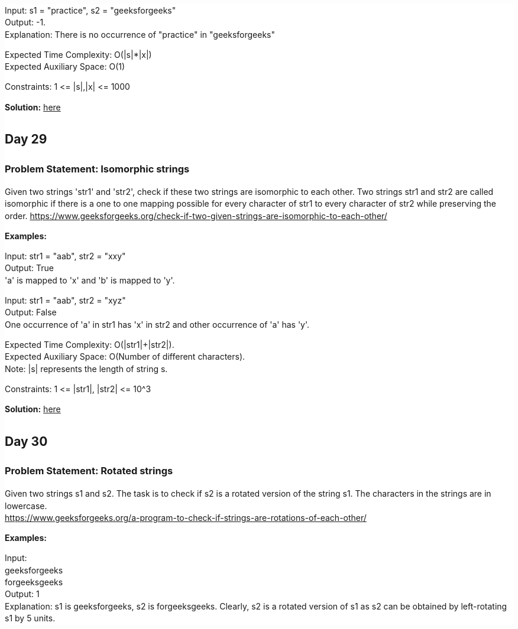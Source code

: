 Input: s1 = "practice", s2 = "geeksforgeeks" <br />
Output: -1.<br />
Explanation:
There is no occurrence of "practice" in
"geeksforgeeks" <br />

Expected Time Complexity: O(|s|*|x|) <br />
Expected Auxiliary Space: O(1) <br />

Constraints:
1 <= |s|,|x| <= 1000 <br />

**Solution:** [here](https://github.com/RohiniRG/Daily-Coding/blob/main/Day28(Find_substr).py)

## Day 29
### Problem Statement: Isomorphic strings
Given two strings 'str1' and 'str2', check if these two strings are isomorphic to each other.
Two strings str1 and str2 are called isomorphic if there is a one to one mapping possible
for every character of str1 to every character of str2 while preserving the order.
https://www.geeksforgeeks.org/check-if-two-given-strings-are-isomorphic-to-each-other/

**Examples:** <br />

Input:  str1 = "aab", str2 = "xxy" <br />
Output: True <br />
'a' is mapped to 'x' and 'b' is mapped to 'y'.

Input:  str1 = "aab", str2 = "xyz" <br />
Output: False <br />
One occurrence of 'a' in str1 has 'x' in str2 and 
other occurrence of 'a' has 'y'.

Expected Time Complexity: O(|str1|+|str2|). <br />
Expected Auxiliary Space: O(Number of different characters). <br />
Note: |s| represents the length of string s.

Constraints:
1 <= |str1|, |str2| <= 10^3 <br />

**Solution:** [here](https://github.com/RohiniRG/Daily-Coding/blob/main/Day29(Isomorphic).py)

## Day 30
### Problem Statement: Rotated strings
Given two strings s1 and s2. 
The task is to check if s2 is a rotated version of the string s1. 
The characters in the strings are in lowercase.<br />
https://www.geeksforgeeks.org/a-program-to-check-if-strings-are-rotations-of-each-other/

**Examples:** <br />

Input: <br />
geeksforgeeks<br />
forgeeksgeeks<br />
Output: 1<br />
Explanation: s1 is geeksforgeeks, s2 is forgeeksgeeks. Clearly, s2 is a rotated 
version of s1 as s2 can be obtained by left-rotating s1 by 5 units. 
 